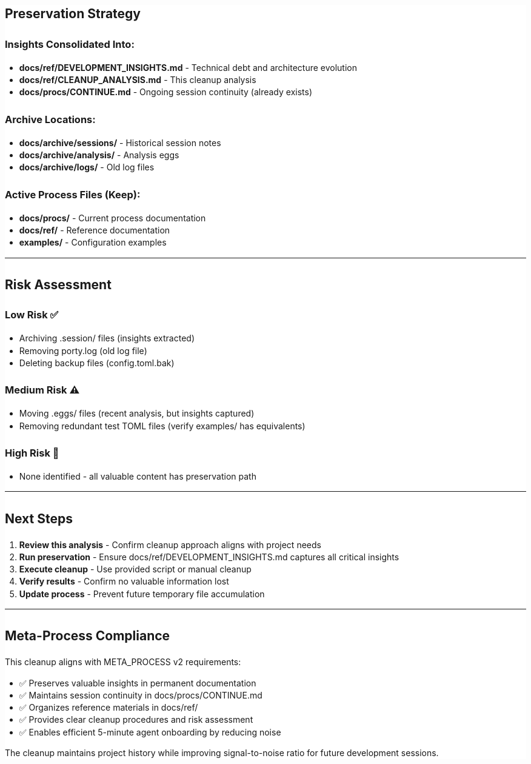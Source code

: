 
## Preservation Strategy

### Insights Consolidated Into:
- **docs/ref/DEVELOPMENT_INSIGHTS.md** - Technical debt and architecture evolution
- **docs/ref/CLEANUP_ANALYSIS.md** - This cleanup analysis
- **docs/procs/CONTINUE.md** - Ongoing session continuity (already exists)

### Archive Locations:
- **docs/archive/sessions/** - Historical session notes
- **docs/archive/analysis/** - Analysis eggs
- **docs/archive/logs/** - Old log files

### Active Process Files (Keep):
- **docs/procs/** - Current process documentation
- **docs/ref/** - Reference documentation
- **examples/** - Configuration examples

---

## Risk Assessment

### Low Risk ✅
- Archiving .session/ files (insights extracted)
- Removing porty.log (old log file)
- Deleting backup files (config.toml.bak)

### Medium Risk ⚠️
- Moving .eggs/ files (recent analysis, but insights captured)
- Removing redundant test TOML files (verify examples/ has equivalents)

### High Risk 🚨
- None identified - all valuable content has preservation path

---

## Next Steps

1. **Review this analysis** - Confirm cleanup approach aligns with project needs
2. **Run preservation** - Ensure docs/ref/DEVELOPMENT_INSIGHTS.md captures all critical insights
3. **Execute cleanup** - Use provided script or manual cleanup
4. **Verify results** - Confirm no valuable information lost
5. **Update process** - Prevent future temporary file accumulation

---

## Meta-Process Compliance

This cleanup aligns with META_PROCESS v2 requirements:
- ✅ Preserves valuable insights in permanent documentation
- ✅ Maintains session continuity in docs/procs/CONTINUE.md
- ✅ Organizes reference materials in docs/ref/
- ✅ Provides clear cleanup procedures and risk assessment
- ✅ Enables efficient 5-minute agent onboarding by reducing noise

The cleanup maintains project history while improving signal-to-noise ratio for future development sessions.
